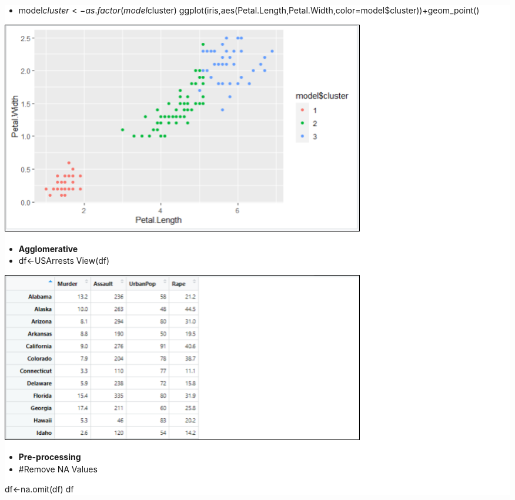
- model$cluster<-as.factor(model$cluster) ggplot(iris,aes(Petal.Length,Petal.Width,color=model$cluster))+geom\_point() 

![](Aspose.Words.b079c49b-f542-4b61-aa2e-eed24adb5cc4.186.png)

- **Agglomerative** 
- df<-USArrests View(df) 

![](Aspose.Words.b079c49b-f542-4b61-aa2e-eed24adb5cc4.187.png)

- **Pre-processing** 
- #Remove NA Values 

df<-na.omit(df) df 
